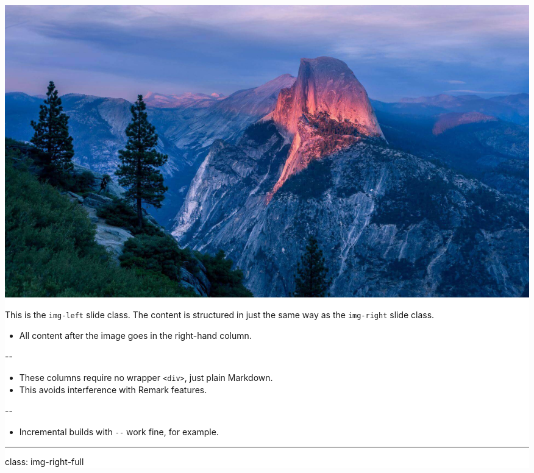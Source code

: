 ![Yosemite](./images/leo-serrat-533922-unsplash.jpg)

This is the `img-left` slide class. The content is structured in just the same
way as the `img-right` slide class.

- All content after the image goes in the right-hand column.

--
- These columns require no wrapper `<div>`, just plain Markdown.
- This avoids interference with Remark features.

--
- Incremental builds with `--` work fine, for example.

---
class: img-right-full
